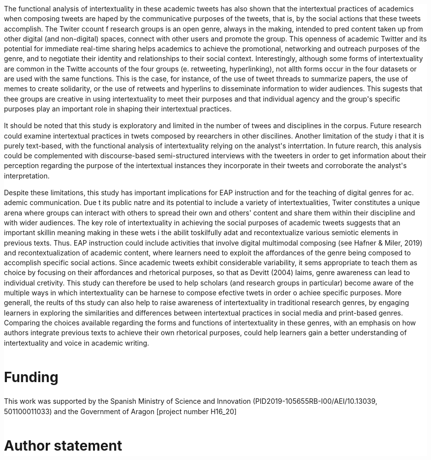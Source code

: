 The functional analysis of intertextuality in these academic tweets has also shown that the intertextual practices of academics when composing tweets are haped by the communicative purposes of the tweets, that is, by the social actions that these tweets accomplish. The Twiter ccount f research groups is an open genre, always in the making, intended to pred content taken up from other digital (and non-digital) spaces, connect with other users and promote the group. This openness of academic Twitter and its potential for immediate real-time sharing helps academics to achieve the promotional, networking and outreach purposes of the genre, and to negotiate their identity and relationships to their social context. Interestingly, although some forms of intertextuality are common in the Twitte accounts of the four groups (e. retweeting, hyperlinking), not allth forms occur in the four datasets or are used with the same functions. This is the case, for instance, of the use of tweet threads to summarize papers, the use of memes to create solidarity, or the use of retweets and hyperlins to disseminate information to wider audiences. This sugests that thee groups are creative in using intertextuality to meet their purposes and that individual agency and the group's specific purposes play an important role in shaping their intertextual practices.

It should be noted that this study is exploratory and limited in the number of twees and disciplines in the corpus. Future research could examine intertextual practices in twets composed by reearchers in other discilines. Another limitation of the study i that it is purely text-based, with the functional analysis of intertextuality relying on the analyst's interrtation. In future rearch, this analysis could be complemented with discourse-based semi-structured interviews with the tweeters in order to get information about their perception regarding the purpose of the intertextual instances they incorporate in their tweets and corroborate the analyst's interpretation.

Despite these limitations, this study has important implications for EAP instruction and for the teaching of digital genres for ac. ademic communication. Due t its public natre and its potential to include a variety of intertextualities, Twiter constitutes a unique arena where groups can interact with others to spread their own and others' content and share them within their discipline and with wider audiences. The key role of intertextuality in achieving the social purposes of academic tweets suggests that an important skillin meaning making in these wets i the abilit toskilfully adat and recontextualize various semiotic elements in previous texts. Thus. EAP instruction could include activities that involve digital multimodal composing (see Hafner & Miler, 2019) and recontextualization of academic content, where learners need to exploit the affordances of the genre being composed to accomplish specific social actions. Since academic tweets exhibit considerable variability, it sems appropriate to teach them as choice by focusing on their affordances and rhetorical purposes, so that as Devitt (2004) laims, genre awareness can lead to individual cretivity. This study can therefore be used to help scholars (and research groups in particular) become aware of the multiple ways in which intertextuality can be harnese to compose efective twets in order o achiee specific purposes. More generall, the reults of ths study can also help to raise awareness of intertextuality in traditional research genres, by engaging learners in exploring the similarities and differences between intertextual practices in social media and print-based genres. Comparing the choices available regarding the forms and functions of intertextuality in these genres, with an emphasis on how authors integrate previous texts to achieve their own rhetorical purposes, could help learners gain a better understanding of intertextuality and voice in academic writing.

# Funding

This work was supported by the Spanish Ministry of Science and Innovation (PID2019-105655RB-I00/AEI/10.13039, 501100011033) and the Government of Aragon [project number H16_20]

# Author statement
